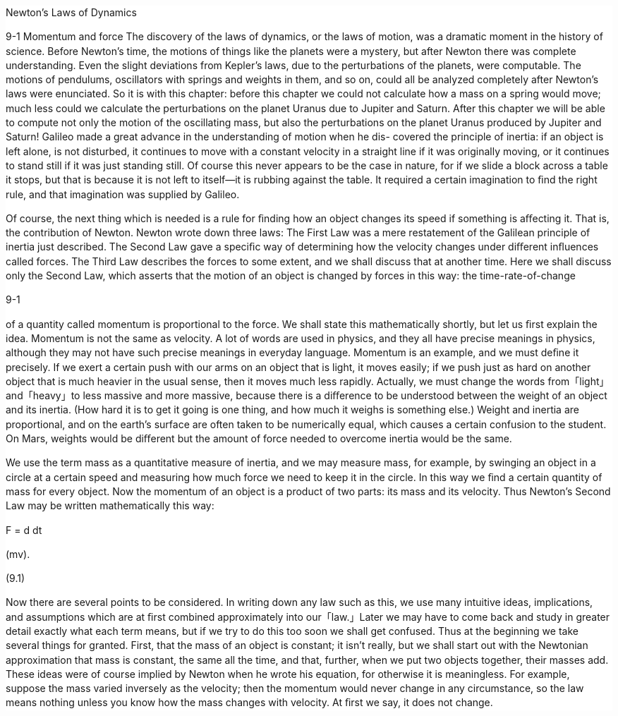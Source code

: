 Newton’s Laws of Dynamics

9-1 Momentum and force The discovery of the laws of dynamics, or the laws of motion, was a dramatic moment in the history of science. Before Newton’s time, the motions of things like the planets were a mystery, but after Newton there was complete understanding. Even the slight deviations from Kepler’s laws, due to the perturbations of the planets, were computable. The motions of pendulums, oscillators with springs and weights in them, and so on, could all be analyzed completely after Newton’s laws were enunciated. So it is with this chapter: before this chapter we could not calculate how a mass on a spring would move; much less could we calculate the perturbations on the planet Uranus due to Jupiter and Saturn. After this chapter we will be able to compute not only the motion of the oscillating mass, but also the perturbations on the planet Uranus produced by Jupiter and Saturn! Galileo made a great advance in the understanding of motion when he dis- covered the principle of inertia: if an object is left alone, is not disturbed, it continues to move with a constant velocity in a straight line if it was originally moving, or it continues to stand still if it was just standing still. Of course this never appears to be the case in nature, for if we slide a block across a table it stops, but that is because it is not left to itself—it is rubbing against the table. It required a certain imagination to ﬁnd the right rule, and that imagination was supplied by Galileo.

Of course, the next thing which is needed is a rule for ﬁnding how an object changes its speed if something is aﬀecting it. That is, the contribution of Newton. Newton wrote down three laws: The First Law was a mere restatement of the Galilean principle of inertia just described. The Second Law gave a speciﬁc way of determining how the velocity changes under diﬀerent inﬂuences called forces. The Third Law describes the forces to some extent, and we shall discuss that at another time. Here we shall discuss only the Second Law, which asserts that the motion of an object is changed by forces in this way: the time-rate-of-change

9-1

of a quantity called momentum is proportional to the force. We shall state this mathematically shortly, but let us ﬁrst explain the idea. Momentum is not the same as velocity. A lot of words are used in physics, and they all have precise meanings in physics, although they may not have such precise meanings in everyday language. Momentum is an example, and we must deﬁne it precisely. If we exert a certain push with our arms on an object that is light, it moves easily; if we push just as hard on another object that is much heavier in the usual sense, then it moves much less rapidly. Actually, we must change the words from「light」and「heavy」to less massive and more massive, because there is a diﬀerence to be understood between the weight of an object and its inertia. (How hard it is to get it going is one thing, and how much it weighs is something else.) Weight and inertia are proportional, and on the earth’s surface are often taken to be numerically equal, which causes a certain confusion to the student. On Mars, weights would be diﬀerent but the amount of force needed to overcome inertia would be the same.

We use the term mass as a quantitative measure of inertia, and we may measure mass, for example, by swinging an object in a circle at a certain speed and measuring how much force we need to keep it in the circle. In this way we ﬁnd a certain quantity of mass for every object. Now the momentum of an object is a product of two parts: its mass and its velocity. Thus Newton’s Second Law may be written mathematically this way:

F = d dt

(mv).

(9.1)

Now there are several points to be considered. In writing down any law such as this, we use many intuitive ideas, implications, and assumptions which are at ﬁrst combined approximately into our「law.」Later we may have to come back and study in greater detail exactly what each term means, but if we try to do this too soon we shall get confused. Thus at the beginning we take several things for granted. First, that the mass of an object is constant; it isn’t really, but we shall start out with the Newtonian approximation that mass is constant, the same all the time, and that, further, when we put two objects together, their masses add. These ideas were of course implied by Newton when he wrote his equation, for otherwise it is meaningless. For example, suppose the mass varied inversely as the velocity; then the momentum would never change in any circumstance, so the law means nothing unless you know how the mass changes with velocity. At ﬁrst we say, it does not change.
